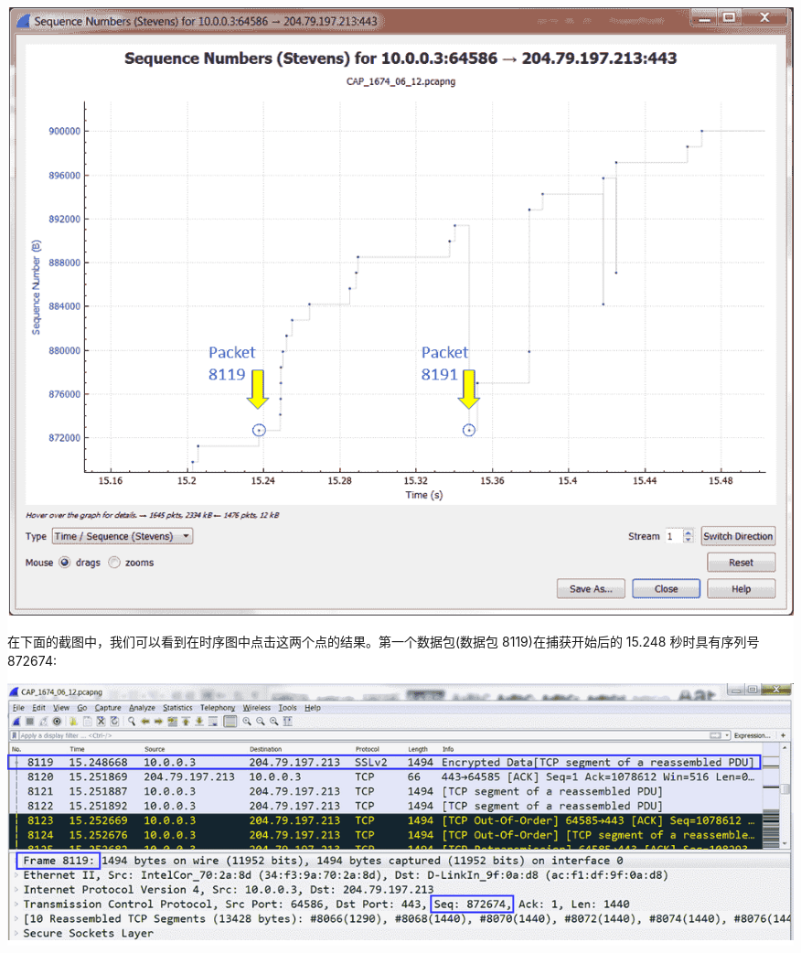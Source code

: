 ![](img/44591731-9600-401b-be19-183aa7afe6dd.png)

在下面的截图中，我们可以看到在时序图中点击这两个点的结果。第一个数据包(数据包 8119)在捕获开始后的 15.248 秒时具有序列号 872674:

**![](img/c2b766b2-1d36-4585-a437-e658c8d0ca8d.png)**
